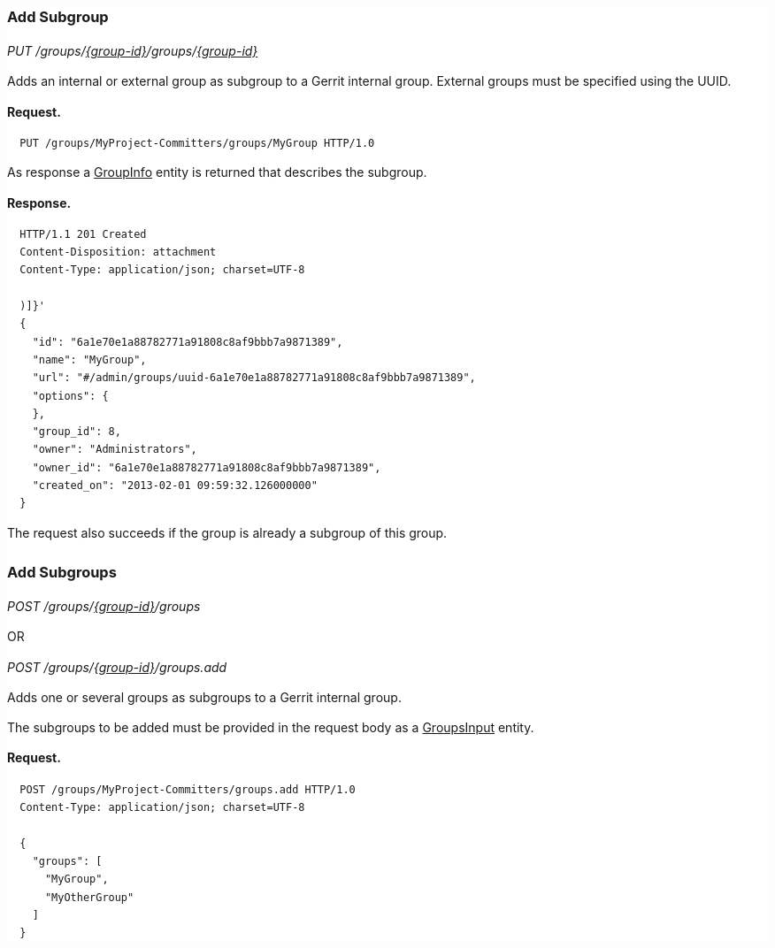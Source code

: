 ### Add Subgroup

*PUT /groups/[{group-id}](#group-id)/groups/[{group-id}](#group-id)*

Adds an internal or external group as subgroup to a Gerrit internal
group. External groups must be specified using the UUID.

**Request.**

``` 
  PUT /groups/MyProject-Committers/groups/MyGroup HTTP/1.0
```

As response a [GroupInfo](#group-info) entity is returned that describes
the subgroup.

**Response.**

``` 
  HTTP/1.1 201 Created
  Content-Disposition: attachment
  Content-Type: application/json; charset=UTF-8

  )]}'
  {
    "id": "6a1e70e1a88782771a91808c8af9bbb7a9871389",
    "name": "MyGroup",
    "url": "#/admin/groups/uuid-6a1e70e1a88782771a91808c8af9bbb7a9871389",
    "options": {
    },
    "group_id": 8,
    "owner": "Administrators",
    "owner_id": "6a1e70e1a88782771a91808c8af9bbb7a9871389",
    "created_on": "2013-02-01 09:59:32.126000000"
  }
```

The request also succeeds if the group is already a subgroup of this
group.

### Add Subgroups

*POST /groups/[{group-id}](#group-id)/groups*

OR

*POST /groups/[{group-id}](#group-id)/groups.add*

Adds one or several groups as subgroups to a Gerrit internal group.

The subgroups to be added must be provided in the request body as a
[GroupsInput](#groups-input) entity.

**Request.**

``` 
  POST /groups/MyProject-Committers/groups.add HTTP/1.0
  Content-Type: application/json; charset=UTF-8

  {
    "groups": [
      "MyGroup",
      "MyOtherGroup"
    ]
  }
```
